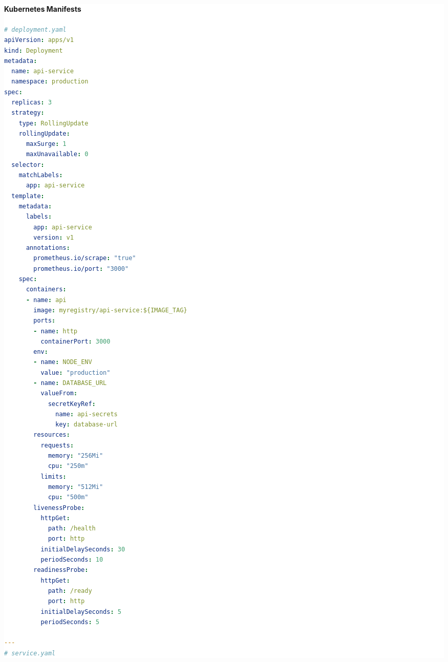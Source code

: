 #### Kubernetes Manifests
```yaml
# deployment.yaml
apiVersion: apps/v1
kind: Deployment
metadata:
  name: api-service
  namespace: production
spec:
  replicas: 3
  strategy:
    type: RollingUpdate
    rollingUpdate:
      maxSurge: 1
      maxUnavailable: 0
  selector:
    matchLabels:
      app: api-service
  template:
    metadata:
      labels:
        app: api-service
        version: v1
      annotations:
        prometheus.io/scrape: "true"
        prometheus.io/port: "3000"
    spec:
      containers:
      - name: api
        image: myregistry/api-service:${IMAGE_TAG}
        ports:
        - name: http
          containerPort: 3000
        env:
        - name: NODE_ENV
          value: "production"
        - name: DATABASE_URL
          valueFrom:
            secretKeyRef:
              name: api-secrets
              key: database-url
        resources:
          requests:
            memory: "256Mi"
            cpu: "250m"
          limits:
            memory: "512Mi"
            cpu: "500m"
        livenessProbe:
          httpGet:
            path: /health
            port: http
          initialDelaySeconds: 30
          periodSeconds: 10
        readinessProbe:
          httpGet:
            path: /ready
            port: http
          initialDelaySeconds: 5
          periodSeconds: 5

---
# service.yaml
```
